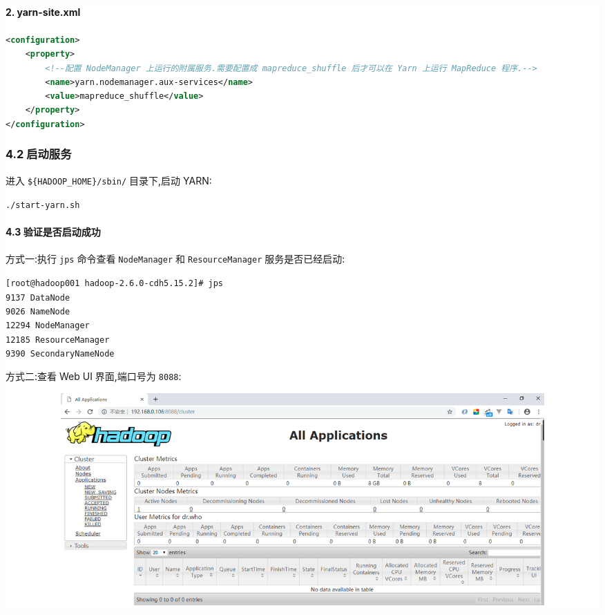#### 2. yarn-site.xml

```xml
<configuration>
    <property>
        <!--配置 NodeManager 上运行的附属服务.需要配置成 mapreduce_shuffle 后才可以在 Yarn 上运行 MapReduce 程序.-->
        <name>yarn.nodemanager.aux-services</name>
        <value>mapreduce_shuffle</value>
    </property>
</configuration>
```



### 4.2 启动服务

进入 `${HADOOP_HOME}/sbin/` 目录下,启动 YARN:

```shell
./start-yarn.sh
```



#### 4.3 验证是否启动成功

方式一:执行 `jps` 命令查看 `NodeManager` 和 `ResourceManager` 服务是否已经启动:

```shell
[root@hadoop001 hadoop-2.6.0-cdh5.15.2]# jps
9137 DataNode
9026 NameNode
12294 NodeManager
12185 ResourceManager
9390 SecondaryNameNode
```

方式二:查看 Web UI 界面,端口号为 `8088`:

<div align="center"> <img width="700px" src="../../pictures/hadoop-yarn安装验证.png"/> </div>

